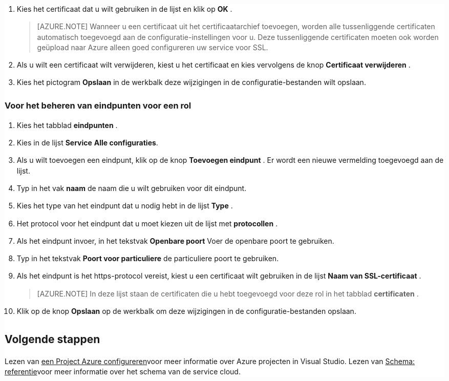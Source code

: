1. Kies het certificaat dat u wilt gebruiken in de lijst en klik op **OK** .

    >[AZURE.NOTE] Wanneer u een certificaat uit het certificaatarchief toevoegen, worden alle tussenliggende certificaten automatisch toegevoegd aan de configuratie-instellingen voor u. Deze tussenliggende certificaten moeten ook worden geüpload naar Azure alleen goed configureren uw service voor SSL.

1. Als u wilt een certificaat wilt verwijderen, kiest u het certificaat en kies vervolgens de knop **Certificaat verwijderen** .

1. Kies het pictogram **Opslaan** in de werkbalk deze wijzigingen in de configuratie-bestanden wilt opslaan.

### <a name="to-manage-endpoints-for-a-role"></a>Voor het beheren van eindpunten voor een rol

1. Kies het tabblad **eindpunten** .

1. Kies in de lijst **Service** **Alle configuraties**.

1. Als u wilt toevoegen een eindpunt, klik op de knop **Toevoegen eindpunt** . Er wordt een nieuwe vermelding toegevoegd aan de lijst.

1. Typ in het vak **naam** de naam die u wilt gebruiken voor dit eindpunt.

1. Kies het type van het eindpunt dat u nodig hebt in de lijst **Type** .

1. Het protocol voor het eindpunt dat u moet kiezen uit de lijst met **protocollen** .

1. Als het eindpunt invoer, in het tekstvak **Openbare poort** Voer de openbare poort te gebruiken.

1. Typ in het tekstvak **Poort voor particuliere** de particuliere poort te gebruiken.

1. Als het eindpunt is het https-protocol vereist, kiest u een certificaat wilt gebruiken in de lijst **Naam van SSL-certificaat** .

    >[AZURE.NOTE] In deze lijst staan de certificaten die u hebt toegevoegd voor deze rol in het tabblad **certificaten** .

1. Klik op de knop **Opslaan** op de werkbalk om deze wijzigingen in de configuratie-bestanden opslaan.

## <a name="next-steps"></a>Volgende stappen
Lezen van [een Project Azure configureren](vs-azure-tools-configuring-an-azure-project.md)voor meer informatie over Azure projecten in Visual Studio. Lezen van [Schema: referentie](https://msdn.microsoft.com/library/azure/dd179398)voor meer informatie over het schema van de service cloud.
